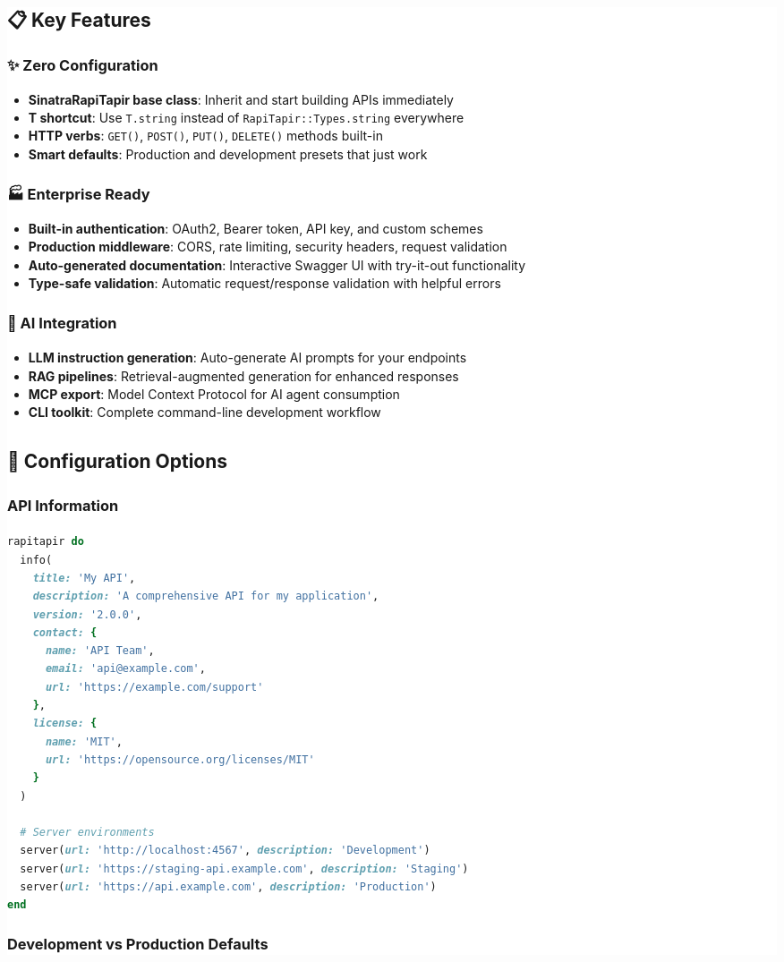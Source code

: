 ## 📋 Key Features

### ✨ Zero Configuration
- **SinatraRapiTapir base class**: Inherit and start building APIs immediately
- **T shortcut**: Use `T.string` instead of `RapiTapir::Types.string` everywhere
- **HTTP verbs**: `GET()`, `POST()`, `PUT()`, `DELETE()` methods built-in
- **Smart defaults**: Production and development presets that just work

### 🏭 Enterprise Ready
- **Built-in authentication**: OAuth2, Bearer token, API key, and custom schemes
- **Production middleware**: CORS, rate limiting, security headers, request validation
- **Auto-generated documentation**: Interactive Swagger UI with try-it-out functionality
- **Type-safe validation**: Automatic request/response validation with helpful errors

### 🤖 AI Integration
- **LLM instruction generation**: Auto-generate AI prompts for your endpoints
- **RAG pipelines**: Retrieval-augmented generation for enhanced responses
- **MCP export**: Model Context Protocol for AI agent consumption
- **CLI toolkit**: Complete command-line development workflow

## 📖 Configuration Options

### API Information
```ruby
rapitapir do
  info(
    title: 'My API',
    description: 'A comprehensive API for my application',
    version: '2.0.0',
    contact: { 
      name: 'API Team', 
      email: 'api@example.com',
      url: 'https://example.com/support'
    },
    license: {
      name: 'MIT',
      url: 'https://opensource.org/licenses/MIT'
    }
  )
  
  # Server environments
  server(url: 'http://localhost:4567', description: 'Development')
  server(url: 'https://staging-api.example.com', description: 'Staging')
  server(url: 'https://api.example.com', description: 'Production')
end
```

### Development vs Production Defaults
